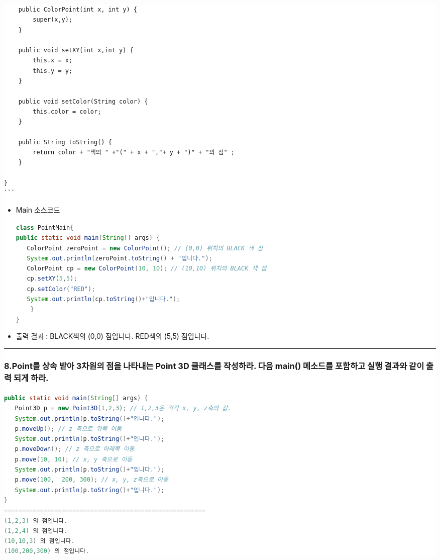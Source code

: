     	public ColorPoint(int x, int y) {
    		super(x,y);
    	}

    	public void setXY(int x,int y) {
    		this.x = x;
    		this.y = y;
    	}	
    	
    	public void setColor(String color) {
    		this.color = color;
    	}

    	public String toString() {
    		return color + "색의 " +"(" + x + ","+ y + ")" + "의 점" ;
    	}

    }
    ```

- Main 소스코드

    ```java
    class PointMain{
    public static void main(String[] args) {
       ColorPoint zeroPoint = new ColorPoint(); // (0,0) 위치의 BLACK 색 점
       System.out.println(zeroPoint.toString() + "입니다.");
       ColorPoint cp = new ColorPoint(10, 10); // (10,10) 위치의 BLACK 색 점
       cp.setXY(5,5);
       cp.setColor("RED");
       System.out.println(cp.toString()+"입니다.");
    	}
    }
    ```

- 출력 결과 : BLACK색의 (0,0) 점입니다.
                  RED색의 (5,5) 점입니다.

---

### 8.Point를 상속 받아 3차원의 점을 나타내는 Point 3D 클래스를 작성하라. 다음 main() 메소드를 포함하고 실행 결과와 같이 출력 되게 하라.

```java
public static void main(String[] args) {
   Point3D p = new Point3D(1,2,3); // 1,2,3은 각각 x, y, z축의 값.
   System.out.println(p.toString()+"입니다.");
   p.moveUp(); // z 축으로 위쪽 이동
   System.out.println(p.toString()+"입니다.");
   p.moveDown(); // z 축으로 아래쪽 이동
   p.move(10, 10); // x, y 축으로 이동
   System.out.println(p.toString()+"입니다.");
   p.move(100,  200, 300); // x, y, z축으로 이동
   System.out.println(p.toString()+"입니다.");
}
========================================================
(1,2,3) 의 점입니다.
(1,2,4) 의 점입니다.
(10,10,3) 의 점입니다.
(100,200,300) 의 점입니다.
```
